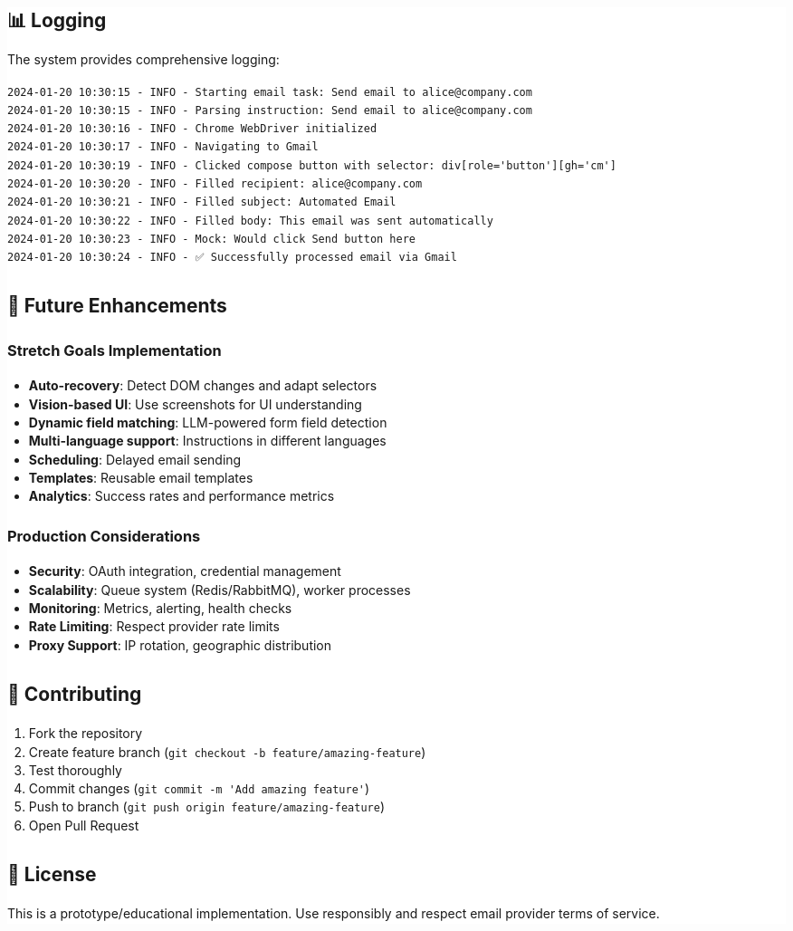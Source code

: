 ## 📊 Logging

The system provides comprehensive logging:

```
2024-01-20 10:30:15 - INFO - Starting email task: Send email to alice@company.com
2024-01-20 10:30:15 - INFO - Parsing instruction: Send email to alice@company.com
2024-01-20 10:30:16 - INFO - Chrome WebDriver initialized
2024-01-20 10:30:17 - INFO - Navigating to Gmail
2024-01-20 10:30:19 - INFO - Clicked compose button with selector: div[role='button'][gh='cm']
2024-01-20 10:30:20 - INFO - Filled recipient: alice@company.com
2024-01-20 10:30:21 - INFO - Filled subject: Automated Email
2024-01-20 10:30:22 - INFO - Filled body: This email was sent automatically
2024-01-20 10:30:23 - INFO - Mock: Would click Send button here
2024-01-20 10:30:24 - INFO - ✅ Successfully processed email via Gmail
```

## 🔮 Future Enhancements

### Stretch Goals Implementation

- **Auto-recovery**: Detect DOM changes and adapt selectors
- **Vision-based UI**: Use screenshots for UI understanding
- **Dynamic field matching**: LLM-powered form field detection
- **Multi-language support**: Instructions in different languages
- **Scheduling**: Delayed email sending
- **Templates**: Reusable email templates
- **Analytics**: Success rates and performance metrics

### Production Considerations

- **Security**: OAuth integration, credential management
- **Scalability**: Queue system (Redis/RabbitMQ), worker processes
- **Monitoring**: Metrics, alerting, health checks
- **Rate Limiting**: Respect provider rate limits
- **Proxy Support**: IP rotation, geographic distribution

## 🤝 Contributing

1. Fork the repository
2. Create feature branch (`git checkout -b feature/amazing-feature`)
3. Test thoroughly
4. Commit changes (`git commit -m 'Add amazing feature'`)
5. Push to branch (`git push origin feature/amazing-feature`)
6. Open Pull Request

## 📝 License

This is a prototype/educational implementation. Use responsibly and respect email provider terms of service.
